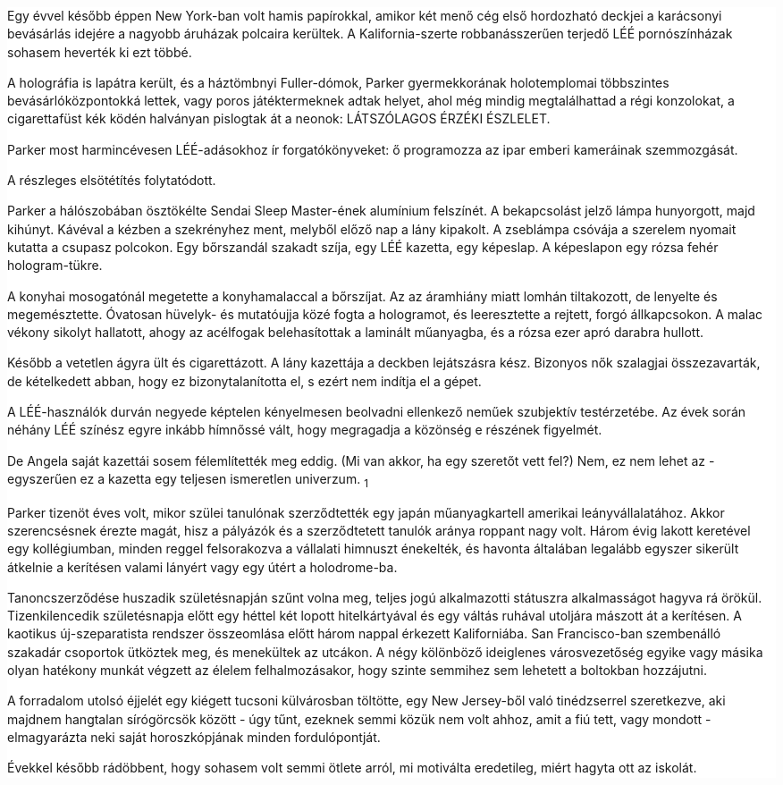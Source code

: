 Egy évvel később éppen New York-ban volt hamis papírokkal, amikor két menő cég első hordozható deckjei a karácsonyi bevásárlás idejére a nagyobb áruházak polcaira kerültek. A Kalifornia-szerte robbanásszerűen terjedő LÉÉ pornószínházak sohasem heverték ki ezt többé.

A holográfia is lapátra került, és a háztömbnyi Fuller-dómok, Parker gyermekkorának holotemplomai többszintes bevásárlóközpontokká lettek, vagy poros játéktermeknek adtak helyet, ahol még mindig megtalálhattad a régi konzolokat, a cigarettafüst kék ködén halványan pislogtak át a neonok: LÁTSZÓLAGOS ÉRZÉKI ÉSZLELET.

Parker most harmincévesen LÉÉ-adásokhoz ír forgatókönyveket: ő programozza az ipar emberi kameráinak szemmozgását.

A részleges elsötétítés folytatódott.

Parker a hálószobában ösztökélte Sendai Sleep Master-ének alumínium felszínét. A bekapcsolást jelző lámpa hunyorgott, majd kihúnyt. Kávéval a kézben a szekrényhez ment, melyből előző nap a lány kipakolt. A zseblámpa csóvája a szerelem nyomait kutatta a csupasz polcokon. Egy bőrszandál szakadt szíja, egy LÉÉ kazetta, egy képeslap. A képeslapon egy rózsa fehér hologram-tükre.

A konyhai mosogatónál megetette a konyhamalaccal a bőrszíjat. Az az áramhiány miatt lomhán tiltakozott, de lenyelte és megemésztette. Óvatosan hüvelyk- és mutatóujja közé fogta a hologramot, és leeresztette a rejtett, forgó állkapcsokon. A malac vékony sikolyt hallatott, ahogy az acélfogak belehasítottak a laminált műanyagba, és a rózsa ezer apró darabra hullott.

Később a vetetlen ágyra ült és cigarettázott. A lány kazettája a deckben lejátszásra kész. Bizonyos nők szalagjai összezavarták, de kételkedett abban, hogy ez bizonytalanította el, s ezért nem indítja el a gépet.

A LÉÉ-használók durván negyede képtelen kényelmesen beolvadni ellenkező neműek szubjektív testérzetébe. Az évek során néhány LÉÉ színész egyre inkább hímnőssé vált, hogy megragadja a közönség e részének figyelmét.

De Angela saját kazettái sosem félemlítették meg eddig. (Mi van akkor, ha egy szeretőt vett fel?) Nem, ez nem lehet az - egyszerűen ez a kazetta egy teljesen ismeretlen univerzum. <sub>1</sub>

Parker tizenöt éves volt, mikor szülei tanulónak szerződtették egy japán műanyagkartell amerikai leányvállalatához. Akkor szerencsésnek érezte magát, hisz a pályázók és a szerződtetett tanulók aránya roppant nagy volt. Három évig lakott keretével egy kollégiumban, minden reggel felsorakozva a vállalati himnuszt énekelték, és havonta általában legalább egyszer sikerült átkelnie a kerítésen valami lányért vagy egy útért a holodrome-ba.

Tanoncszerződése huszadik születésnapján szűnt volna meg, teljes jogú alkalmazotti státuszra alkalmasságot hagyva rá örökül. Tizenkilencedik születésnapja előtt egy héttel két lopott hitelkártyával és egy váltás ruhával utoljára mászott át a kerítésen. A kaotikus új-szeparatista rendszer összeomlása előtt három nappal érkezett Kaliforniába. San Francisco-ban szembenálló szakadár csoportok ütköztek meg, és menekültek az utcákon. A négy kölönböző ideiglenes városvezetőség egyike vagy másika olyan hatékony munkát végzett az élelem felhalmozásakor, hogy szinte semmihez sem lehetett a boltokban hozzájutni.

A forradalom utolsó éjjelét egy kiégett tucsoni külvárosban töltötte, egy New Jersey-ből való tinédzserrel szeretkezve, aki majdnem hangtalan sírógörcsök között - úgy tűnt, ezeknek semmi közük nem volt ahhoz, amit a fiú tett, vagy mondott - elmagyarázta neki saját horoszkópjának minden fordulópontját.

Évekkel később rádöbbent, hogy sohasem volt semmi ötlete arról, mi motiválta eredetileg, miért hagyta ott az iskolát.
